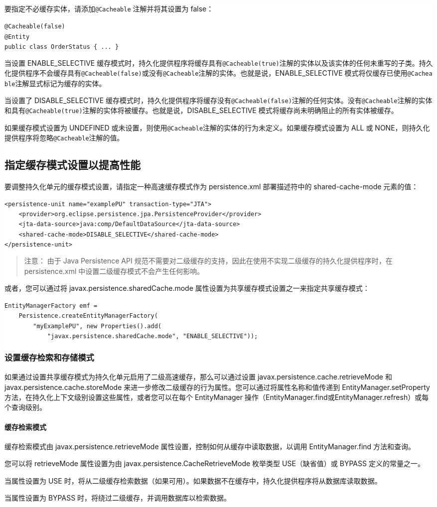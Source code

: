 要指定不必缓存实体，请添加`@Cacheable` 注解并将其设置为 false：


```
@Cacheable(false)
@Entity
public class OrderStatus { ... }
```

当设置 ENABLE_SELECTIVE 缓存模式时，持久化提供程序将缓存具有`@Cacheable(true)`注解的实体以及该实体的任何未重写的子类。持久化提供程序不会缓存具有`@Cacheable(false)`或没有`@Cacheable`注解的实体。也就是说，ENABLE_SELECTIVE 模式将仅缓存已使用`@Cacheable`注解显式标记为缓存的实体。

当设置了 DISABLE_SELECTIVE 缓存模式时，持久化提供程序将缓存没有`@Cacheable(false)`注解的任何实体。没有`@Cacheable`注解的实体和具有`@Cacheable(true)`注解的实体将被缓存。也就是说，DISABLE_SELECTIVE 模式将缓存尚未明确阻止的所有实体被缓存。

如果缓存模式设置为 UNDEFINED 或未设置，则使用`@Cacheable`注解的实体的行为未定义。如果缓存模式设置为 ALL 或 NONE，则持久化提供程序将忽略`@Cacheable`注解的值。


## 指定缓存模式设置以提高性能


要调整持久化单元的缓存模式设置，请指定一种高速缓存模式作为 persistence.xml 部署描述符中的 shared-cache-mode 元素的值：

```
<persistence-unit name="examplePU" transaction-type="JTA">
    <provider>org.eclipse.persistence.jpa.PersistenceProvider</provider>
    <jta-data-source>java:comp/DefaultDataSource</jta-data-source>
    <shared-cache-mode>DISABLE_SELECTIVE</shared-cache-mode>
</persistence-unit>
```

>注意：
由于 Java Persistence API 规范不需要对二级缓存的支持，因此在使用不实现二级缓存的持久化提供程序时，在 persistence.xml 中设置二级缓存模式不会产生任何影响。

或者，您可以通过将 javax.persistence.sharedCache.mode 属性设置为共享缓存模式设置之一来指定共享缓存模式：

```
EntityManagerFactory emf = 
    Persistence.createEntityManagerFactory(
        "myExamplePU", new Properties().add(
            "javax.persistence.sharedCache.mode", "ENABLE_SELECTIVE"));
```

### 设置缓存检索和存储模式

如果通过设置共享缓存模式为持久化单元启用了二级高速缓存，那么可以通过设置 javax.persistence.cache.retrieveMode 和 javax.persistence.cache.storeMode 来进一步修改二级缓存的行为属性。您可以通过将属性名称和值传递到 EntityManager.setProperty 方法，在持久化上下文级别设置这些属性，或者您可以在每个 EntityManager 操作（EntityManager.find或EntityManager.refresh）或每个查询级别。

#### 缓存检索模式

缓存检索模式由 javax.persistence.retrieveMode 属性设置，控制如何从缓存中读取数据，以调用 EntityManager.find 方法和查询。

您可以将 retrieveMode 属性设置为由 javax.persistence.CacheRetrieveMode 枚举类型 USE（缺省值）或 BYPASS 定义的常量之一。

当属性设置为 USE 时，将从二级缓存检索数据（如果可用）。如果数据不在缓存中，持久化提供程序将从数据库读取数据。

当属性设置为 BYPASS 时，将绕过二级缓存，并调用数据库以检索数据。
